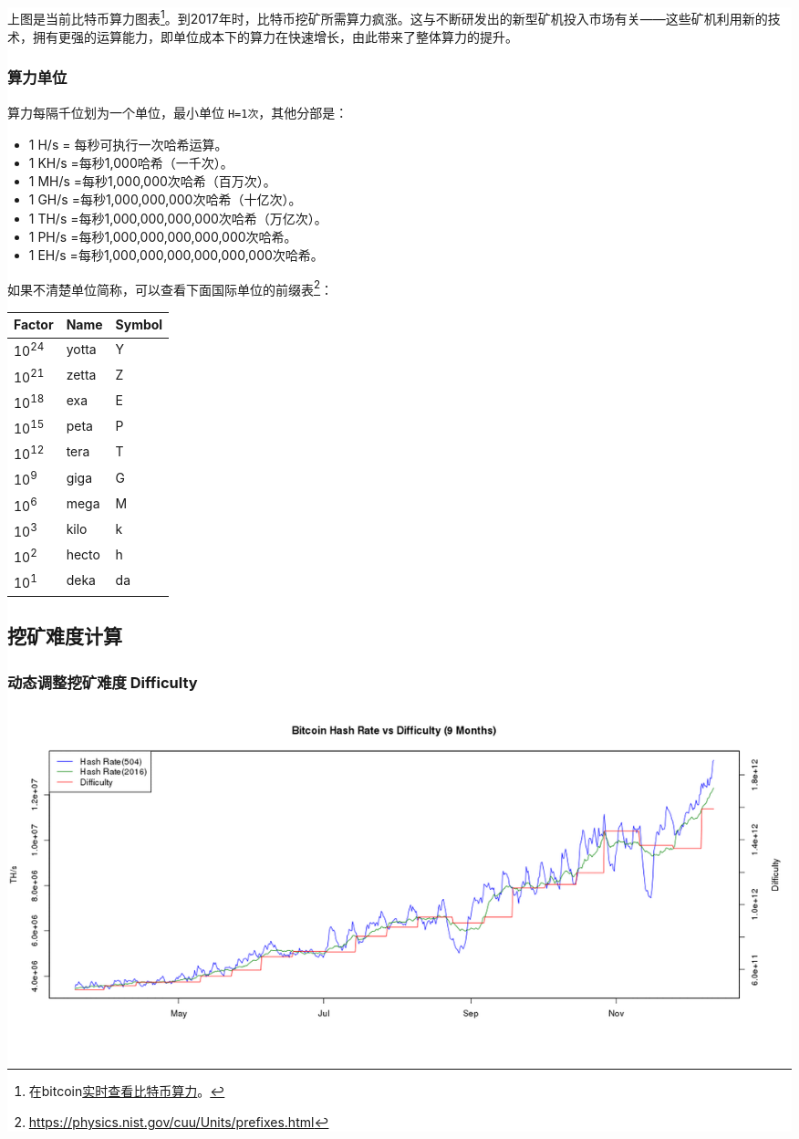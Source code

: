 上图是当前比特币算力图表[^2]。到2017年时，比特币挖矿所需算力疯涨。这与不断研发出的新型矿机投入市场有关——这些矿机利用新的技术，拥有更强的运算能力，即单位成本下的算力在快速增长，由此带来了整体算力的提升。


### 算力单位
算力每隔千位划为一个单位，最小单位 `H=1次`，其他分部是：

+ 1 H/s = 每秒可执行一次哈希运算。
+ 1 KH/s =每秒1,000哈希（一千次）。
+ 1 MH/s =每秒1,000,000次哈希（百万次）。
+ 1 GH/s =每秒1,000,000,000次哈希（十亿次）。
+ 1 TH/s =每秒1,000,000,000,000次哈希（万亿次）。
+ 1 PH/s =每秒1,000,000,000,000,000次哈希。
+ 1 EH/s =每秒1,000,000,000,000,000,000次哈希。

如果不清楚单位简称，可以查看下面国际单位的前缀表[^3]：

|Factor    | Name |    Symbol |
|----|----|----|
|$10^{24}$|    yotta|    Y
|$10^{21}$|    zetta|    Z
|$10^{18}$|    exa    |E
|$10^{15}$|    peta|    P
|$10^{12}$|    tera|    T
|$10^{9}$|giga    |G
|$10^{6}$|mega    |M
|$10^{3}$|kilo    |k
|$10^{2}$|hecto|    h
|$10^{1}$|deka    |da |

## 挖矿难度计算

### 动态调整挖矿难度 Difficulty

![](/images/content/20181129225432563.png)


[^1]: 比特币哈希算法采用的是[SHA256](https://zh.wikipedia.org/wiki/SHA-2)进行[工作量证明](https://en.bitcoin.it/wiki/Proof_of_work)。
[^2]: 在bitcoin[实时查看比特币算力](https://charts.bitcoin.com/btc/chart/hash-rate)。
[^3]: https://physics.nist.gov/cuu/Units/prefixes.html
[^4]: bitcoin网站可查看 [算力图表](https://charts.bitcoin.com/btc/chart/hash-rate)。
[^5]: [IEEE二进制浮点数算术标准（IEEE 754）](https://en.wikipedia.org/wiki/IEEE_754)
[虞双齐]: https://yushuangqi.com
[weibo]: https://weibo.com/234665601